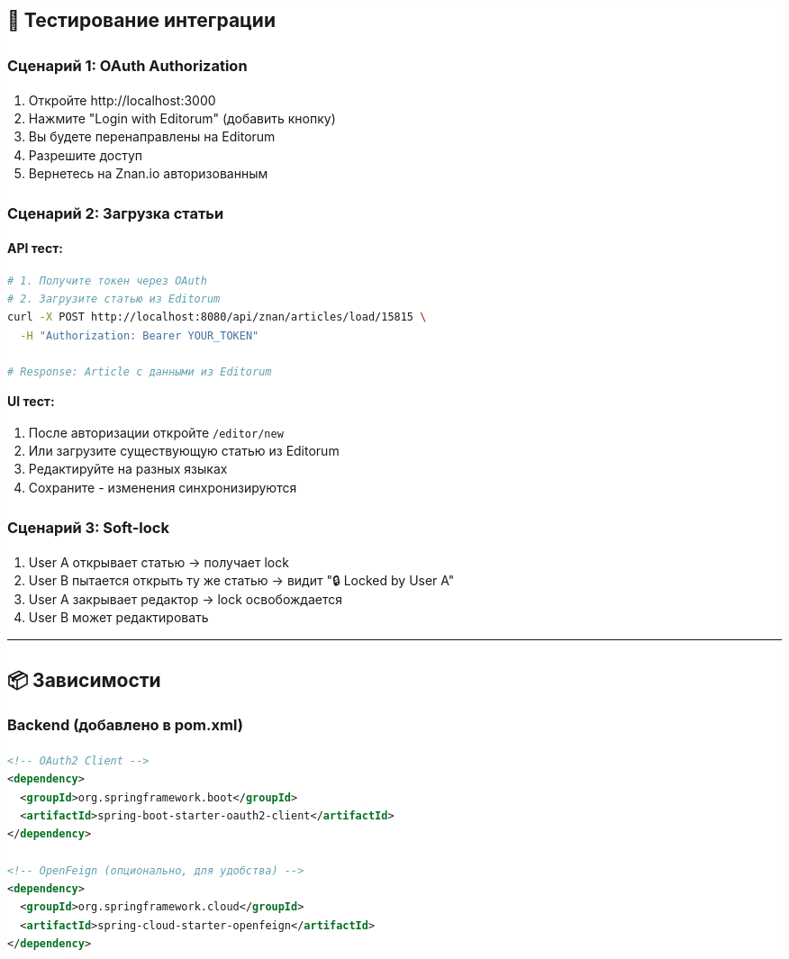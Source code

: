 
## 🧪 Тестирование интеграции

### Сценарий 1: OAuth Authorization

1. Откройте http://localhost:3000
2. Нажмите "Login with Editorum" (добавить кнопку)
3. Вы будете перенаправлены на Editorum
4. Разрешите доступ
5. Вернетесь на Znan.io авторизованным

### Сценарий 2: Загрузка статьи

**API тест:**
```bash
# 1. Получите токен через OAuth
# 2. Загрузите статью из Editorum
curl -X POST http://localhost:8080/api/znan/articles/load/15815 \
  -H "Authorization: Bearer YOUR_TOKEN"

# Response: Article с данными из Editorum
```

**UI тест:**
1. После авторизации откройте `/editor/new`
2. Или загрузите существующую статью из Editorum
3. Редактируйте на разных языках
4. Сохраните - изменения синхронизируются

### Сценарий 3: Soft-lock

1. User A открывает статью → получает lock
2. User B пытается открыть ту же статью → видит "🔒 Locked by User A"
3. User A закрывает редактор → lock освобождается
4. User B может редактировать

---

## 📦 Зависимости

### Backend (добавлено в pom.xml)
```xml
<!-- OAuth2 Client -->
<dependency>
  <groupId>org.springframework.boot</groupId>
  <artifactId>spring-boot-starter-oauth2-client</artifactId>
</dependency>

<!-- OpenFeign (опционально, для удобства) -->
<dependency>
  <groupId>org.springframework.cloud</groupId>
  <artifactId>spring-cloud-starter-openfeign</artifactId>
</dependency>
```
